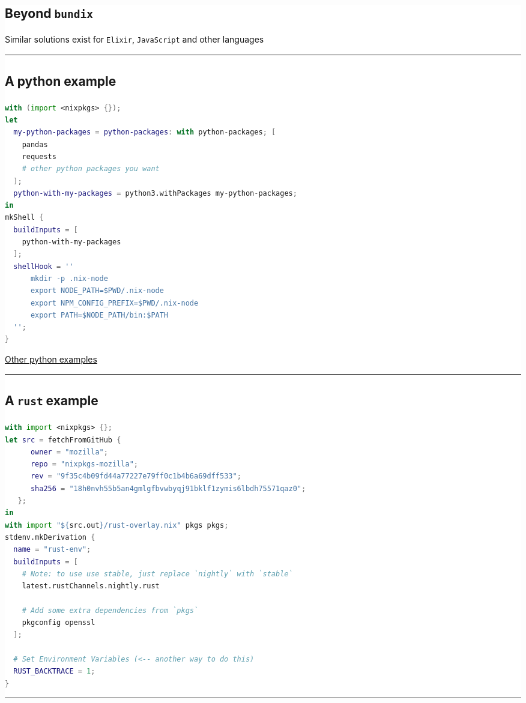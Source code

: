 ## Beyond `bundix`

Similar solutions exist for `Elixir`, `JavaScript` and other languages


---

## A python example

```nix
with (import <nixpkgs> {});
let
  my-python-packages = python-packages: with python-packages; [
    pandas
    requests
    # other python packages you want
  ];
  python-with-my-packages = python3.withPackages my-python-packages;
in
mkShell {
  buildInputs = [
    python-with-my-packages
  ];
  shellHook = ''
      mkdir -p .nix-node
      export NODE_PATH=$PWD/.nix-node
      export NPM_CONFIG_PREFIX=$PWD/.nix-node
      export PATH=$NODE_PATH/bin:$PATH
  '';
}
```

[Other python examples](https://thomazleite.com/posts/development-with-nix-python/)

---

## A `rust` example

```nix
with import <nixpkgs> {};
let src = fetchFromGitHub {
      owner = "mozilla";
      repo = "nixpkgs-mozilla";
      rev = "9f35c4b09fd44a77227e79ff0c1b4b6a69dff533";
      sha256 = "18h0nvh55b5an4gmlgfbvwbyqj91bklf1zymis6lbdh75571qaz0";
   };
in
with import "${src.out}/rust-overlay.nix" pkgs pkgs;
stdenv.mkDerivation {
  name = "rust-env";
  buildInputs = [
    # Note: to use use stable, just replace `nightly` with `stable`
    latest.rustChannels.nightly.rust

    # Add some extra dependencies from `pkgs`
    pkgconfig openssl
  ];

  # Set Environment Variables (<-- another way to do this)
  RUST_BACKTRACE = 1;
}
```

---